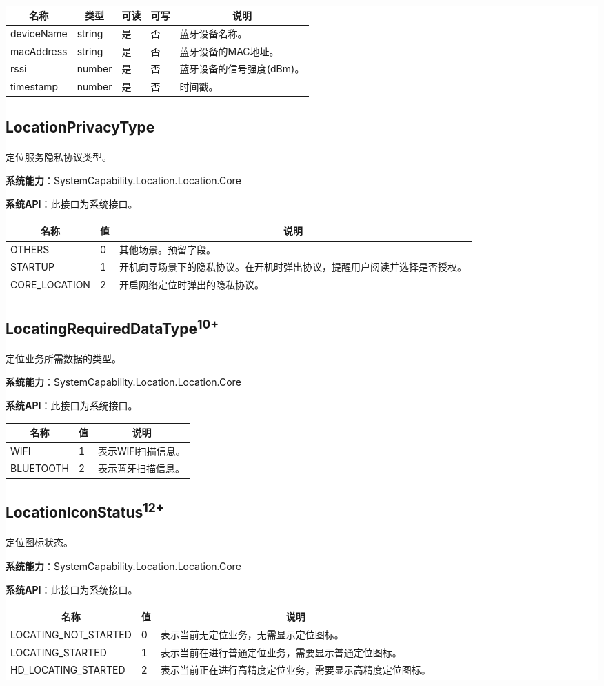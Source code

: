| 名称 | 类型 | 可读|可写 | 说明 |
| -------- | -------- | -------- | -------- | -------- |
| deviceName | string | 是 | 否 | 蓝牙设备名称。 |
| macAddress | string | 是 | 否 | 蓝牙设备的MAC地址。 |
| rssi | number | 是 | 否 | 蓝牙设备的信号强度(dBm)。 |
| timestamp | number | 是 | 否 | 时间戳。 |

## LocationPrivacyType

定位服务隐私协议类型。

**系统能力**：SystemCapability.Location.Location.Core

**系统API**：此接口为系统接口。

| 名称 | 值 | 说明 |
| -------- | -------- | -------- |
| OTHERS | 0 | 其他场景。预留字段。 |
| STARTUP | 1 | 开机向导场景下的隐私协议。在开机时弹出协议，提醒用户阅读并选择是否授权。 |
| CORE_LOCATION | 2 | 开启网络定位时弹出的隐私协议。 |

## LocatingRequiredDataType<sup>10+</sup>

定位业务所需数据的类型。

**系统能力**：SystemCapability.Location.Location.Core

**系统API**：此接口为系统接口。

| 名称 | 值 | 说明 |
| -------- | -------- | -------- |
| WIFI  | 1 | 表示WiFi扫描信息。 |
| BLUETOOTH | 2 | 表示蓝牙扫描信息。 |


## LocationIconStatus<sup>12+</sup>

定位图标状态。

**系统能力**：SystemCapability.Location.Location.Core

**系统API**：此接口为系统接口。

| 名称 | 值 | 说明 |
| -------- | -------- | -------- |
| LOCATING_NOT_STARTED  | 0 | 表示当前无定位业务，无需显示定位图标。 |
| LOCATING_STARTED | 1 | 表示当前在进行普通定位业务，需要显示普通定位图标。 |
| HD_LOCATING_STARTED | 2 | 表示当前正在进行高精度定位业务，需要显示高精度定位图标。 |
